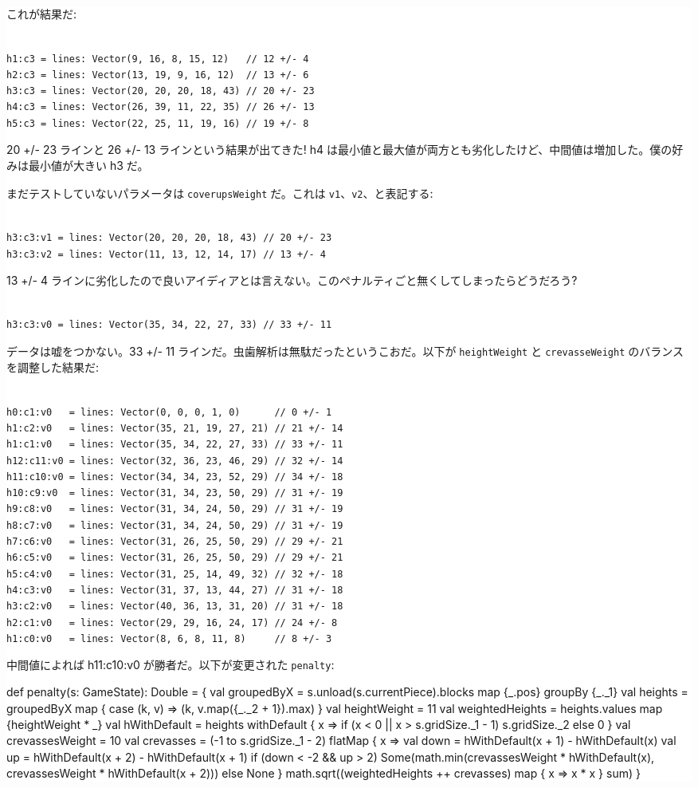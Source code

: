 これが結果だ:

<code>
h1:c3 = lines: Vector(9, 16, 8, 15, 12)   // 12 +/- 4
h2:c3 = lines: Vector(13, 19, 9, 16, 12)  // 13 +/- 6
h3:c3 = lines: Vector(20, 20, 20, 18, 43) // 20 +/- 23
h4:c3 = lines: Vector(26, 39, 11, 22, 35) // 26 +/- 13
h5:c3 = lines: Vector(22, 25, 11, 19, 16) // 19 +/- 8
</code>

20 +/- 23 ラインと 26 +/- 13 ラインという結果が出てきた! h4 は最小値と最大値が両方とも劣化したけど、中間値は増加した。僕の好みは最小値が大きい h3 だ。

まだテストしていないパラメータは `coverupsWeight` だ。これは `v1`、`v2`、と表記する:

<code>
h3:c3:v1 = lines: Vector(20, 20, 20, 18, 43) // 20 +/- 23
h3:c3:v2 = lines: Vector(11, 13, 12, 14, 17) // 13 +/- 4
</code>

13 +/- 4 ラインに劣化したので良いアイディアとは言えない。このペナルティごと無くしてしまったらどうだろう?

<code>
h3:c3:v0 = lines: Vector(35, 34, 22, 27, 33) // 33 +/- 11
</code>

データは嘘をつかない。33 +/- 11 ラインだ。虫歯解析は無駄だったというこおだ。以下が `heightWeight` と `crevasseWeight` のバランスを調整した結果だ:

<code>
h0:c1:v0   = lines: Vector(0, 0, 0, 1, 0)      // 0 +/- 1
h1:c2:v0   = lines: Vector(35, 21, 19, 27, 21) // 21 +/- 14
h1:c1:v0   = lines: Vector(35, 34, 22, 27, 33) // 33 +/- 11
h12:c11:v0 = lines: Vector(32, 36, 23, 46, 29) // 32 +/- 14
h11:c10:v0 = lines: Vector(34, 34, 23, 52, 29) // 34 +/- 18
h10:c9:v0  = lines: Vector(31, 34, 23, 50, 29) // 31 +/- 19
h9:c8:v0   = lines: Vector(31, 34, 24, 50, 29) // 31 +/- 19
h8:c7:v0   = lines: Vector(31, 34, 24, 50, 29) // 31 +/- 19
h7:c6:v0   = lines: Vector(31, 26, 25, 50, 29) // 29 +/- 21
h6:c5:v0   = lines: Vector(31, 26, 25, 50, 29) // 29 +/- 21
h5:c4:v0   = lines: Vector(31, 25, 14, 49, 32) // 32 +/- 18
h4:c3:v0   = lines: Vector(31, 37, 13, 44, 27) // 31 +/- 18
h3:c2:v0   = lines: Vector(40, 36, 13, 31, 20) // 31 +/- 18
h2:c1:v0   = lines: Vector(29, 29, 16, 24, 17) // 24 +/- 8
h1:c0:v0   = lines: Vector(8, 6, 8, 11, 8)     // 8 +/- 3
</code>

中間値によれば h11:c10:v0 が勝者だ。以下が変更された `penalty`:

<scala>
  def penalty(s: GameState): Double = {
    val groupedByX = s.unload(s.currentPiece).blocks map {_.pos} groupBy {_._1}
    val heights = groupedByX map { case (k, v) => (k, v.map({_._2 + 1}).max) }
    val heightWeight = 11
    val weightedHeights = heights.values map {heightWeight * _}
    val hWithDefault = heights withDefault { x =>
      if (x < 0 || x > s.gridSize._1 - 1) s.gridSize._2
      else 0
    }
    val crevassesWeight = 10
    val crevasses = (-1 to s.gridSize._1 - 2) flatMap { x =>
      val down = hWithDefault(x + 1) - hWithDefault(x)
      val up = hWithDefault(x + 2) - hWithDefault(x + 1)
      if (down < -2 && up > 2) Some(math.min(crevassesWeight * hWithDefault(x), crevassesWeight * hWithDefault(x + 2)))
      else None
    }
    math.sqrt((weightedHeights ++ crevasses) map { x => x * x } sum)
  }
</scala>